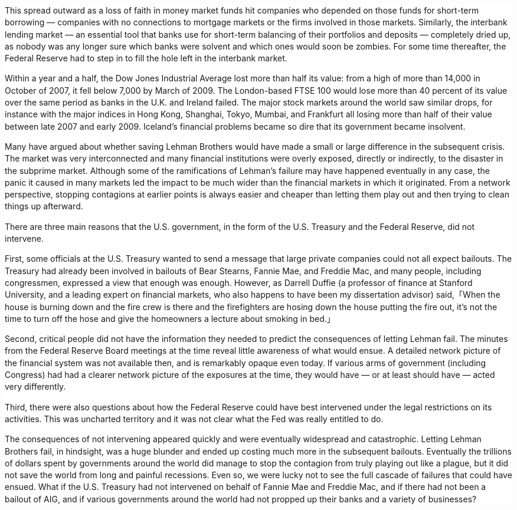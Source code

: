 This spread outward as a loss of faith in money market funds hit companies who depended on those funds for short-term borrowing — companies with no connections to mortgage markets or the firms involved in those markets. Similarly, the interbank lending market — an essential tool that banks use for short-term balancing of their portfolios and deposits — completely dried up, as nobody was any longer sure which banks were solvent and which ones would soon be zombies. For some time thereafter, the Federal Reserve had to step in to fill the hole left in the interbank market.

Within a year and a half, the Dow Jones Industrial Average lost more than half its value: from a high of more than 14,000 in October of 2007, it fell below 7,000 by March of 2009. The London-based FTSE 100 would lose more than 40 percent of its value over the same period as banks in the U.K. and Ireland failed. The major stock markets around the world saw similar drops, for instance with the major indices in Hong Kong, Shanghai, Tokyo, Mumbai, and Frankfurt all losing more than half of their value between late 2007 and early 2009. Iceland’s financial problems became so dire that its government became insolvent.

Many have argued about whether saving Lehman Brothers would have made a small or large difference in the subsequent crisis. The market was very interconnected and many financial institutions were overly exposed, directly or indirectly, to the disaster in the subprime market. Although some of the ramifications of Lehman’s failure may have happened eventually in any case, the panic it caused in many markets led the impact to be much wider than the financial markets in which it originated. From a network perspective, stopping contagions at earlier points is always easier and cheaper than letting them play out and then trying to clean things up afterward.

There are three main reasons that the U.S. government, in the form of the U.S. Treasury and the Federal Reserve, did not intervene.

First, some officials at the U.S. Treasury wanted to send a message that large private companies could not all expect bailouts. The Treasury had already been involved in bailouts of Bear Stearns, Fannie Mae, and Freddie Mac, and many people, including congressmen, expressed a view that enough was enough. However, as Darrell Duffie (a professor of finance at Stanford University, and a leading expert on financial markets, who also happens to have been my dissertation advisor) said,「When the house is burning down and the fire crew is there and the firefighters are hosing down the house putting the fire out, it’s not the time to turn off the hose and give the homeowners a lecture about smoking in bed.」

Second, critical people did not have the information they needed to predict the consequences of letting Lehman fail. The minutes from the Federal Reserve Board meetings at the time reveal little awareness of what would ensue. A detailed network picture of the financial system was not available then, and is remarkably opaque even today. If various arms of government (including Congress) had had a clearer network picture of the exposures at the time, they would have — or at least should have — acted very differently.

Third, there were also questions about how the Federal Reserve could have best intervened under the legal restrictions on its activities. This was uncharted territory and it was not clear what the Fed was really entitled to do.

The consequences of not intervening appeared quickly and were eventually widespread and catastrophic. Letting Lehman Brothers fail, in hindsight, was a huge blunder and ended up costing much more in the subsequent bailouts. Eventually the trillions of dollars spent by governments around the world did manage to stop the contagion from truly playing out like a plague, but it did not save the world from long and painful recessions. Even so, we were lucky not to see the full cascade of failures that could have ensued. What if the U.S. Treasury had not intervened on behalf of Fannie Mae and Freddie Mac, and if there had not been a bailout of AIG, and if various governments around the world had not propped up their banks and a variety of businesses?
